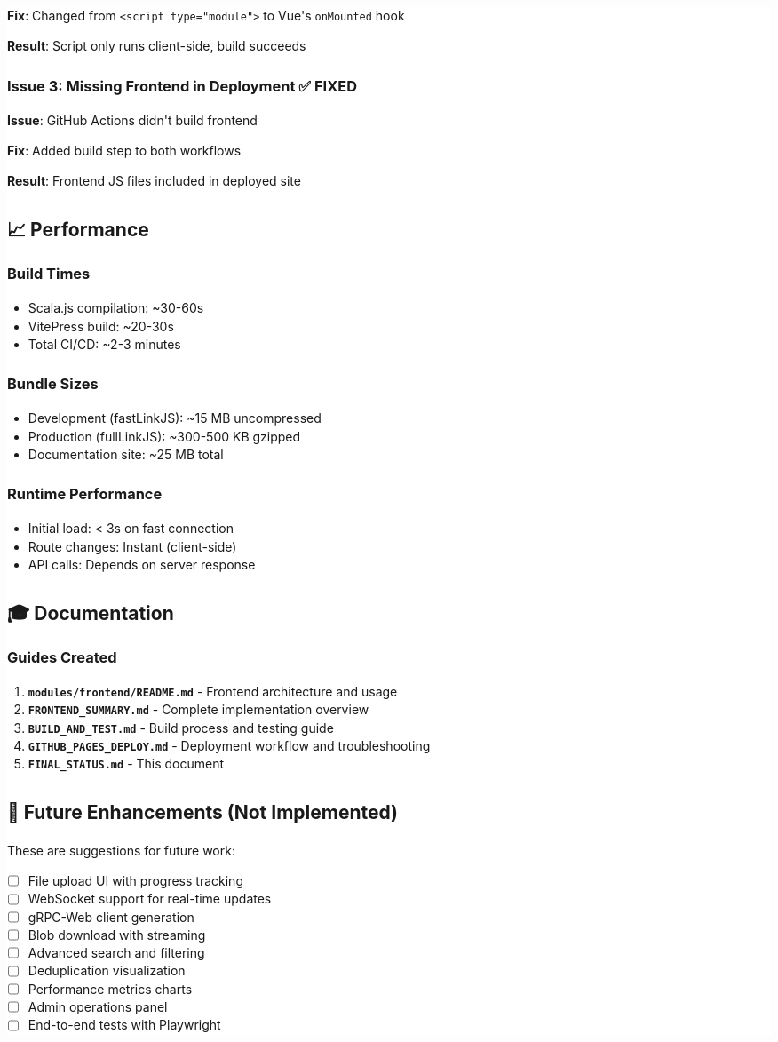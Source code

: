 **Fix**: Changed from `<script type="module">` to Vue's `onMounted` hook

**Result**: Script only runs client-side, build succeeds

### Issue 3: Missing Frontend in Deployment ✅ FIXED
**Issue**: GitHub Actions didn't build frontend

**Fix**: Added build step to both workflows

**Result**: Frontend JS files included in deployed site

## 📈 Performance

### Build Times
- Scala.js compilation: ~30-60s
- VitePress build: ~20-30s
- Total CI/CD: ~2-3 minutes

### Bundle Sizes
- Development (fastLinkJS): ~15 MB uncompressed
- Production (fullLinkJS): ~300-500 KB gzipped
- Documentation site: ~25 MB total

### Runtime Performance
- Initial load: < 3s on fast connection
- Route changes: Instant (client-side)
- API calls: Depends on server response

## 🎓 Documentation

### Guides Created
1. **`modules/frontend/README.md`** - Frontend architecture and usage
2. **`FRONTEND_SUMMARY.md`** - Complete implementation overview
3. **`BUILD_AND_TEST.md`** - Build process and testing guide
4. **`GITHUB_PAGES_DEPLOY.md`** - Deployment workflow and troubleshooting
5. **`FINAL_STATUS.md`** - This document

## 🔮 Future Enhancements (Not Implemented)

These are suggestions for future work:

- [ ] File upload UI with progress tracking
- [ ] WebSocket support for real-time updates
- [ ] gRPC-Web client generation
- [ ] Blob download with streaming
- [ ] Advanced search and filtering
- [ ] Deduplication visualization
- [ ] Performance metrics charts
- [ ] Admin operations panel
- [ ] End-to-end tests with Playwright
